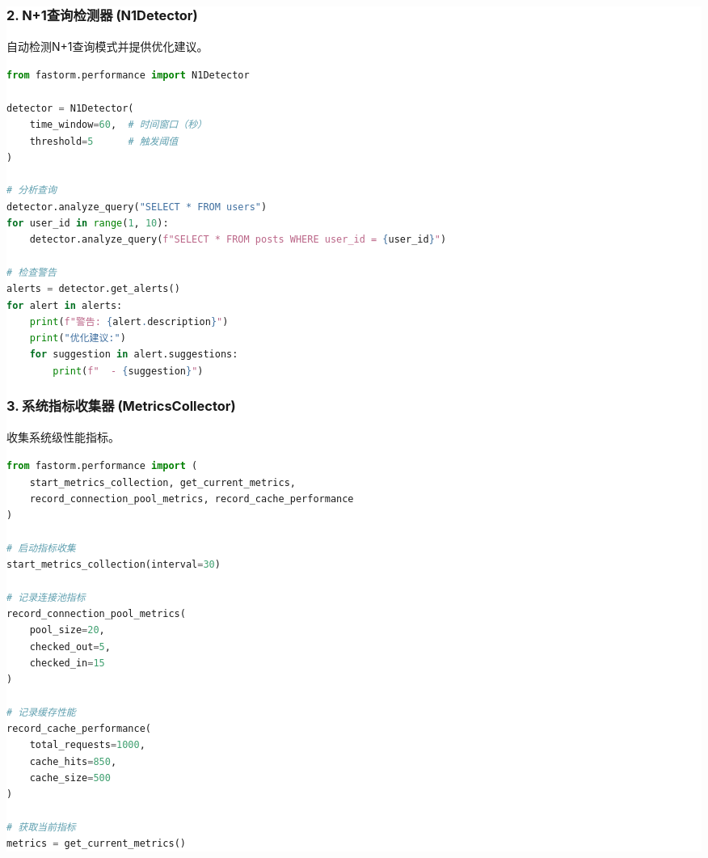 ### 2. N+1查询检测器 (N1Detector)

自动检测N+1查询模式并提供优化建议。

```python
from fastorm.performance import N1Detector

detector = N1Detector(
    time_window=60,  # 时间窗口（秒）
    threshold=5      # 触发阈值
)

# 分析查询
detector.analyze_query("SELECT * FROM users")
for user_id in range(1, 10):
    detector.analyze_query(f"SELECT * FROM posts WHERE user_id = {user_id}")

# 检查警告
alerts = detector.get_alerts()
for alert in alerts:
    print(f"警告: {alert.description}")
    print("优化建议:")
    for suggestion in alert.suggestions:
        print(f"  - {suggestion}")
```

### 3. 系统指标收集器 (MetricsCollector)

收集系统级性能指标。

```python
from fastorm.performance import (
    start_metrics_collection, get_current_metrics,
    record_connection_pool_metrics, record_cache_performance
)

# 启动指标收集
start_metrics_collection(interval=30)

# 记录连接池指标
record_connection_pool_metrics(
    pool_size=20,
    checked_out=5,
    checked_in=15
)

# 记录缓存性能
record_cache_performance(
    total_requests=1000,
    cache_hits=850,
    cache_size=500
)

# 获取当前指标
metrics = get_current_metrics()
```
